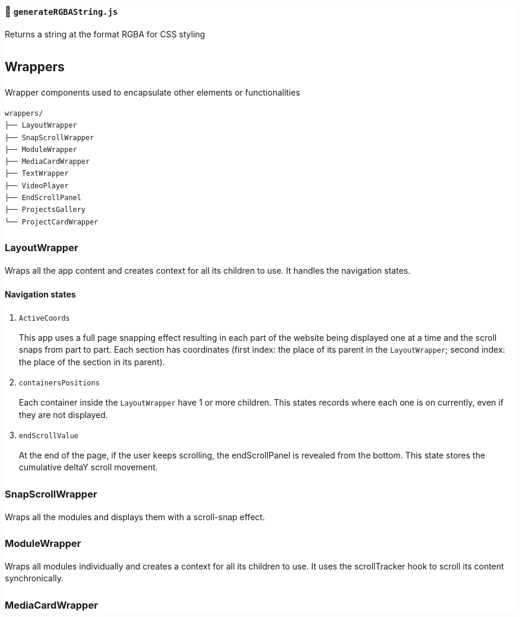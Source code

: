 ### 📄 `generateRGBAString.js`

Returns a string at the format RGBA for CSS styling

## Wrappers

Wrapper components used to encapsulate other elements or functionalities

```
wrappers/
├── LayoutWrapper
├── SnapScrollWrapper
├── ModuleWrapper
├── MediaCardWrapper
├── TextWrapper
├── VideoPlayer
├── EndScrollPanel
├── ProjectsGallery
└── ProjectCardWrapper
```

### LayoutWrapper

Wraps all the app content and creates context for all its children to use. It handles the navigation states.

#### Navigation states

1. `ActiveCoords`

   This app uses a full page snapping effect resulting in each part of the website being displayed one at a time and the scroll snaps from part to part. Each section has coordinates (first index: the place of its parent in the `LayoutWrapper`; second index: the place of the section in its parent).

2. `containersPositions`

   Each container inside the `LayoutWrapper` have 1 or more children. This states records where each one is on currently, even if they are not displayed.

3. `endScrollValue`

   At the end of the page, if the user keeps scrolling, the endScrollPanel is revealed from the bottom. This state stores the cumulative deltaY scroll movement.

### SnapScrollWrapper

Wraps all the modules and displays them with a scroll-snap effect.

### ModuleWrapper

Wraps all modules individually and creates a context for all its children to use. It uses the scrollTracker hook to scroll its content synchronically.

### MediaCardWrapper
